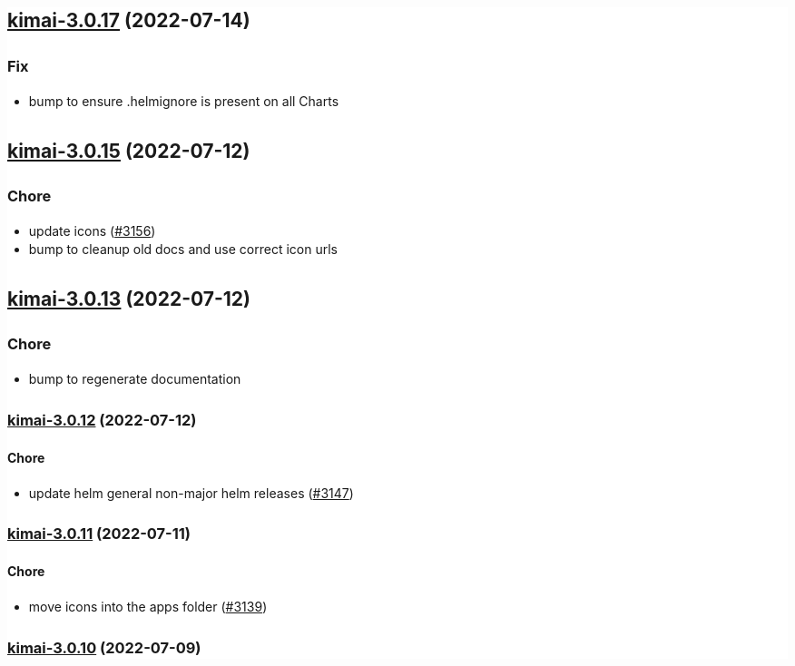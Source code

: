 

## [kimai-3.0.17](https://github.com/truecharts/apps/compare/kimai-3.0.15...kimai-3.0.17) (2022-07-14)

### Fix

- bump to ensure .helmignore is present on all Charts



## [kimai-3.0.15](https://github.com/truecharts/apps/compare/kimai-3.0.13...kimai-3.0.15) (2022-07-12)

### Chore

- update icons ([#3156](https://github.com/truecharts/apps/issues/3156))
- bump to cleanup old docs and use correct icon urls



## [kimai-3.0.13](https://github.com/truecharts/apps/compare/kimai-3.0.12...kimai-3.0.13) (2022-07-12)

### Chore

- bump to regenerate documentation



<a name="kimai-3.0.12"></a>
### [kimai-3.0.12](https://github.com/truecharts/apps/compare/kimai-3.0.11...kimai-3.0.12) (2022-07-12)

#### Chore

* update helm general non-major helm releases ([#3147](https://github.com/truecharts/apps/issues/3147))



<a name="kimai-3.0.11"></a>
### [kimai-3.0.11](https://github.com/truecharts/apps/compare/kimai-3.0.10...kimai-3.0.11) (2022-07-11)

#### Chore

* move icons into the apps folder ([#3139](https://github.com/truecharts/apps/issues/3139))



<a name="kimai-3.0.10"></a>
### [kimai-3.0.10](https://github.com/truecharts/apps/compare/kimai-3.0.9...kimai-3.0.10) (2022-07-09)

